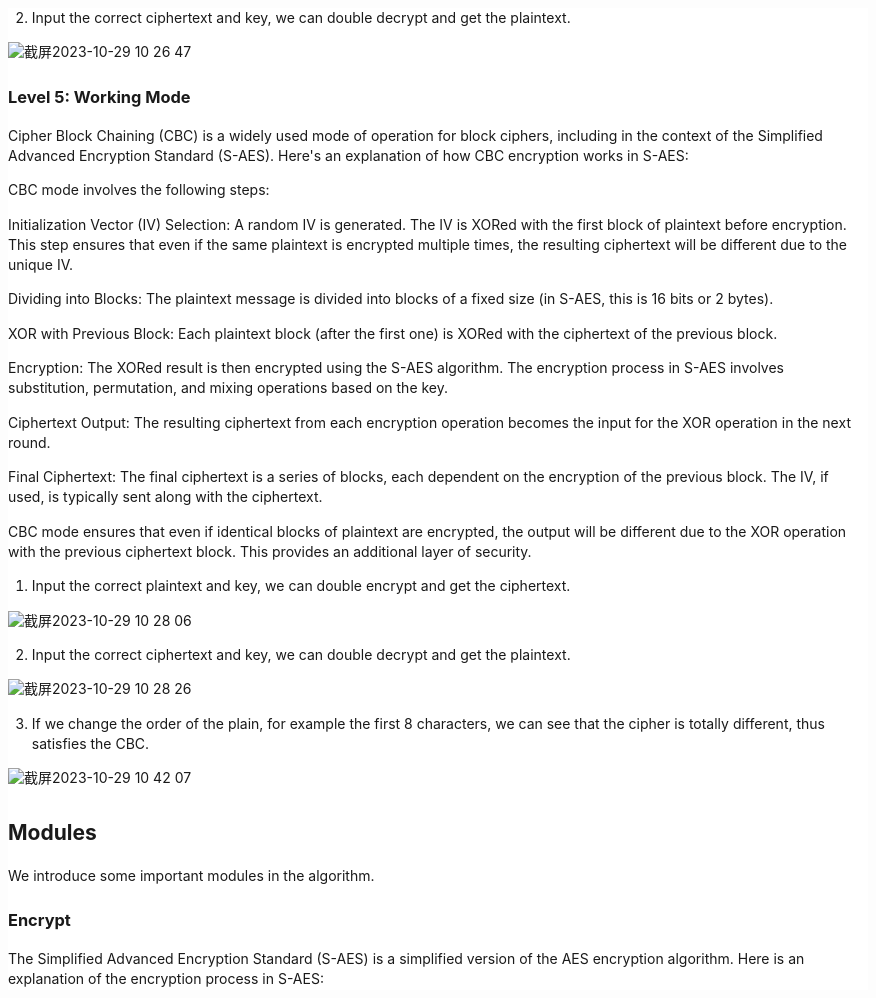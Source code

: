 2. Input the correct ciphertext and key, we can double decrypt and get the plaintext.

<img width="928" alt="截屏2023-10-29 10 26 47" src="https://github.com/Blade0809/S_AES/assets/125954865/8407ca9e-3958-48af-a8f9-bae2445a5153">

### Level 5: Working Mode

Cipher Block Chaining (CBC) is a widely used mode of operation for block ciphers, including in the context of the Simplified Advanced Encryption Standard (S-AES). Here's an explanation of how CBC encryption works in S-AES:

CBC mode involves the following steps:

Initialization Vector (IV) Selection: A random IV is generated. The IV is XORed with the first block of plaintext before encryption. This step ensures that even if the same plaintext is encrypted multiple times, the resulting ciphertext will be different due to the unique IV.

Dividing into Blocks: The plaintext message is divided into blocks of a fixed size (in S-AES, this is 16 bits or 2 bytes).

XOR with Previous Block: Each plaintext block (after the first one) is XORed with the ciphertext of the previous block.

Encryption: The XORed result is then encrypted using the S-AES algorithm. The encryption process in S-AES involves substitution, permutation, and mixing operations based on the key.

Ciphertext Output: The resulting ciphertext from each encryption operation becomes the input for the XOR operation in the next round.

Final Ciphertext: The final ciphertext is a series of blocks, each dependent on the encryption of the previous block. The IV, if used, is typically sent along with the ciphertext.

CBC mode ensures that even if identical blocks of plaintext are encrypted, the output will be different due to the XOR operation with the previous ciphertext block. This provides an additional layer of security.

1. Input the correct plaintext and key, we can double encrypt and get the ciphertext.

<img width="928" alt="截屏2023-10-29 10 28 06" src="https://github.com/Blade0809/S_AES/assets/125954865/e85a2173-8dd9-4acb-a8be-806b6c250234">

2. Input the correct ciphertext and key, we can double decrypt and get the plaintext.

<img width="928" alt="截屏2023-10-29 10 28 26" src="https://github.com/Blade0809/S_AES/assets/125954865/ac94bba2-862b-44f4-bceb-11d93893d46e">

3. If we change the order of the plain, for example the first 8 characters, we can see that the cipher is totally different, thus satisfies the CBC.

<img width="928" alt="截屏2023-10-29 10 42 07" src="https://github.com/Blade0809/S_AES/assets/125954865/cde4da7f-bd43-4fdb-b9a4-54ce5a42239c">

## Modules

We introduce some important modules in the algorithm.

### Encrypt

The Simplified Advanced Encryption Standard (S-AES) is a simplified version of the AES encryption algorithm. Here is an explanation of the encryption process in S-AES:
